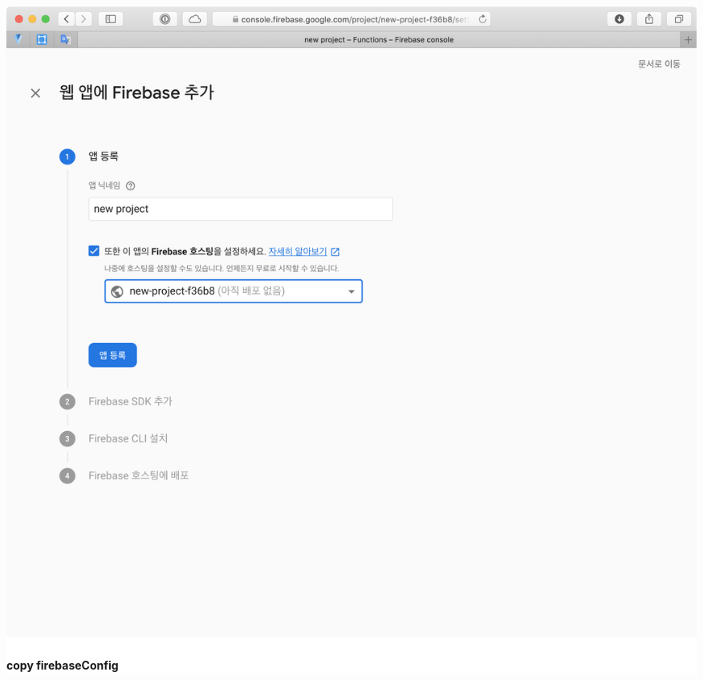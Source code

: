 ![alt setting 2](/public/images/스크린샷&#32;2019-09-28&#32;오후&#32;11.11.01.png)

#### copy firebaseConfig
